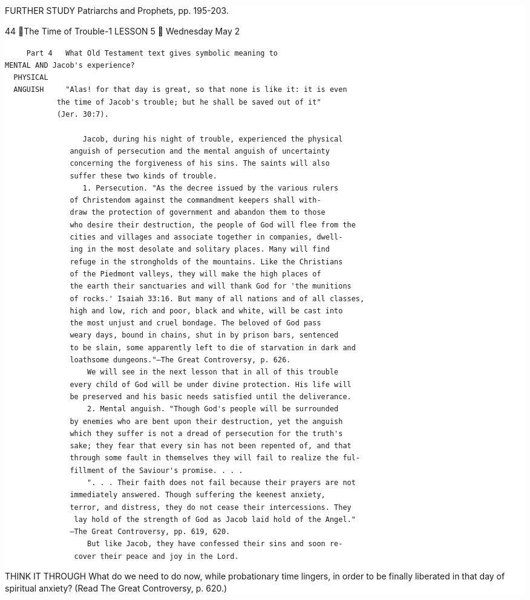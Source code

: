  FURTHER STUDY       Patriarchs and Prophets, pp. 195-203.


44
The Time of Trouble-1        LESSON 5                             ❑ Wednesday
                                                                        May 2

         Part 4   What Old Testament text gives symbolic meaning to
    MENTAL AND Jacob's experience?
      PHYSICAL
      ANGUISH     "Alas! for that day is great, so that none is like it: it is even
                the time of Jacob's trouble; but he shall be saved out of it"
                (Jer. 30:7).

                      Jacob, during his night of trouble, experienced the physical
                   anguish of persecution and the mental anguish of uncertainty
                   concerning the forgiveness of his sins. The saints will also
                   suffer these two kinds of trouble.
                      1. Persecution. "As the decree issued by the various rulers
                   of Christendom against the commandment keepers shall with-
                   draw the protection of government and abandon them to those
                   who desire their destruction, the people of God will flee from the
                   cities and villages and associate together in companies, dwell-
                   ing in the most desolate and solitary places. Many will find
                   refuge in the strongholds of the mountains. Like the Christians
                   of the Piedmont valleys, they will make the high places of
                   the earth their sanctuaries and will thank God for 'the munitions
                   of rocks.' Isaiah 33:16. But many of all nations and of all classes,
                   high and low, rich and poor, black and white, will be cast into
                   the most unjust and cruel bondage. The beloved of God pass
                   weary days, bound in chains, shut in by prison bars, sentenced
                   to be slain, some apparently left to die of starvation in dark and
                   loathsome dungeons."—The Great Controversy, p. 626.
                       We will see in the next lesson that in all of this trouble
                   every child of God will be under divine protection. His life will
                   be preserved and his basic needs satisfied until the deliverance.
                       2. Mental anguish. "Though God's people will be surrounded
                   by enemies who are bent upon their destruction, yet the anguish
                   which they suffer is not a dread of persecution for the truth's
                   sake; they fear that every sin has not been repented of, and that
                   through some fault in themselves they will fail to realize the ful-
                   fillment of the Saviour's promise. . . .
                       ". . . Their faith does not fail because their prayers are not
                   immediately answered. Though suffering the keenest anxiety,
                   terror, and distress, they do not cease their intercessions. They
                    lay hold of the strength of God as Jacob laid hold of the Angel."
                   —The Great Controversy, pp. 619, 620.
                       But like Jacob, they have confessed their sins and soon re-
                    cover their peace and joy in the Lord.

THINK IT THROUGH      What do we need to do now, while probationary time
                   lingers, in order to be finally liberated in that day of spiritual
                   anxiety? (Read The Great Controversy, p. 620.)
